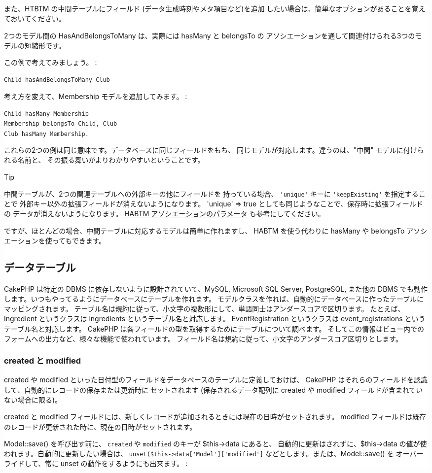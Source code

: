 また、HTBTM の中間テーブルにフィールド (データ生成時刻やメタ項目など)を追加
したい場合は、簡単なオプションがあることを覚えておいてください。

2つのモデル間の HasAndBelongsToMany は、実際には hasMany と belongsTo の
アソシエーションを通して関連付けられる3つのモデルの短縮形です。

この例で考えてみましょう。 :

    Child hasAndBelongsToMany Club

考え方を変えて、Membership モデルを追加してみます。 :

    Child hasMany Membership
    Membership belongsTo Child, Club
    Club hasMany Membership.

これらの2つの例は同じ意味です。データベースに同じフィールドをもち、
同じモデルが対応します。違うのは、"中間" モデルに付けられる名前と、
その振る舞いがよりわかりやすいということです。

> [!TIP]
> 中間テーブルが、2つの関連テーブルへの外部キーの他にフィールドを
> 持っている場合、 `'unique'` キーに `'keepExisting'` を指定することで
> 外部キー以外の拡張フィールドが消えないようになります。
> 'unique' =\> true としても同じようなことで、保存時に拡張フィールドの
> データが消えないようになります。
> [HABTM アソシエーションのパラメータ](../models/associations-linking-models-together#ref-habtm-arrays) も参考にしてください。

ですが、ほとんどの場合、中間テーブルに対応するモデルは簡単に作れますし、
HABTM を使う代わりに hasMany や belongsTo アソシエーションを使ってもできます。

## データテーブル

CakePHP は特定の DBMS に依存しないように設計されていて、MySQL, Microsoft SQL Server,
PostgreSQL, また他の DBMS でも動作します。いつもやってるようにデータベースにテーブルを作れます。
モデルクラスを作れば、自動的にデータベースに作ったテーブルにマッピングされます。
テーブル名は規約に従って、小文字の複数形にして、単語同士はアンダースコアで区切ります。
たとえば、Ingredient というクラスは ingredients というテーブル名と対応します。
EventRegistration というクラスは event_registrations というテーブル名と対応します。
CakePHP は各フィールドの型を取得するためにテーブルについて調べます。
そしてこの情報はビュー内でのフォームへの出力など、様々な機能で使われています。
フィールド名は規約に従って、小文字のアンダースコア区切りとします。

### created と modified

created や modified といった日付型のフィールドをデータベースのテーブルに定義しておけば、
CakePHP はそれらのフィールドを認識して、自動的にレコードの保存または更新時に
セットされます
(保存されるデータ配列に created や modified フィールドが含まれていない場合に限る)。

created と modified フィールドには、新しくレコードが追加されるときには現在の日時がセットされます。
modified フィールドは既存のレコードが更新された時に、現在の日時がセットされます。

Model::save() を呼び出す前に、 `created` や `modified` のキーが \$this-\>data にあると、
自動的に更新はされずに、\$this-\>data の値が使われます。自動的に更新したい場合は、
`unset($this->data['Model']['modified']` などとします。または、Model::save() を
オーバーライドして、常に unset の動作をするようにも出来ます。 :
